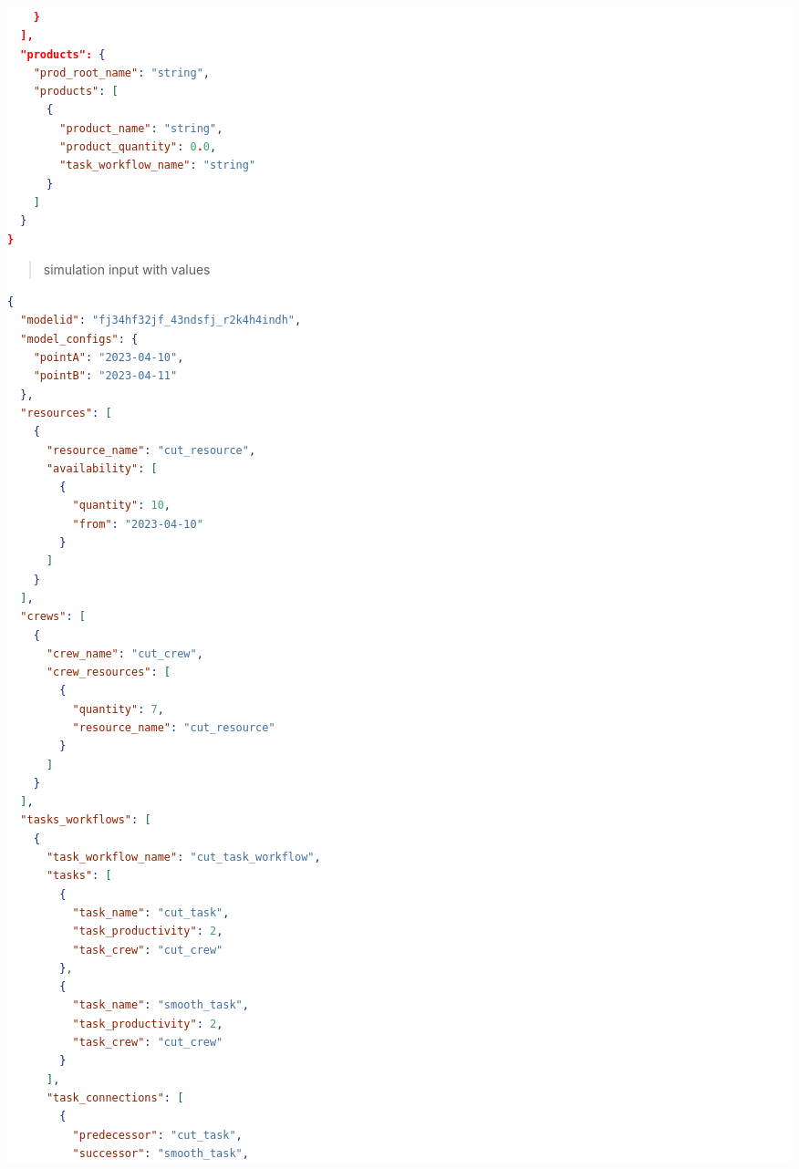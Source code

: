 ```json
    }
  ],
  "products": {
    "prod_root_name": "string",
    "products": [
      {
        "product_name": "string",
        "product_quantity": 0.0,
        "task_workflow_name": "string"
      }
    ]
  }
}
```
> simulation input with values

```json
{
  "modelid": "fj34hf32jf_43ndsfj_r2k4h4indh",
  "model_configs": {
    "pointA": "2023-04-10",
    "pointB": "2023-04-11"
  },
  "resources": [
    {
      "resource_name": "cut_resource",
      "availability": [
        {
          "quantity": 10,
          "from": "2023-04-10"
        }
      ]
    }
  ],
  "crews": [
    {
      "crew_name": "cut_crew",
      "crew_resources": [
        {
          "quantity": 7,
          "resource_name": "cut_resource"
        }
      ]
    }
  ],
  "tasks_workflows": [
    {
      "task_workflow_name": "cut_task_workflow",
      "tasks": [
        {
          "task_name": "cut_task",
          "task_productivity": 2,
          "task_crew": "cut_crew"
        },
        {
          "task_name": "smooth_task",
          "task_productivity": 2,
          "task_crew": "cut_crew"
        }
      ],
      "task_connections": [
        {
          "predecessor": "cut_task",
          "successor": "smooth_task",
```